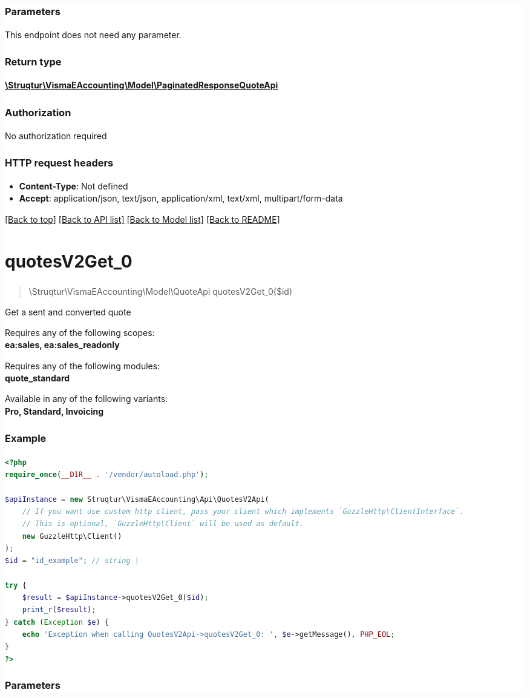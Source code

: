 ### Parameters
This endpoint does not need any parameter.

### Return type

[**\Struqtur\VismaEAccounting\Model\PaginatedResponseQuoteApi**](../Model/PaginatedResponseQuoteApi.md)

### Authorization

No authorization required

### HTTP request headers

 - **Content-Type**: Not defined
 - **Accept**: application/json, text/json, application/xml, text/xml, multipart/form-data

[[Back to top]](#) [[Back to API list]](../../README.md#documentation-for-api-endpoints) [[Back to Model list]](../../README.md#documentation-for-models) [[Back to README]](../../README.md)

# **quotesV2Get_0**
> \Struqtur\VismaEAccounting\Model\QuoteApi quotesV2Get_0($id)

Get a sent and converted quote

<p>Requires any of the following scopes: <br><b>ea:sales, ea:sales_readonly</b></p><p>Requires any of the following modules: <br><b>quote_standard</b></p><p>Available in any of the following variants: <br><b>Pro, Standard, Invoicing</b></p>

### Example
```php
<?php
require_once(__DIR__ . '/vendor/autoload.php');

$apiInstance = new Struqtur\VismaEAccounting\Api\QuotesV2Api(
    // If you want use custom http client, pass your client which implements `GuzzleHttp\ClientInterface`.
    // This is optional, `GuzzleHttp\Client` will be used as default.
    new GuzzleHttp\Client()
);
$id = "id_example"; // string | 

try {
    $result = $apiInstance->quotesV2Get_0($id);
    print_r($result);
} catch (Exception $e) {
    echo 'Exception when calling QuotesV2Api->quotesV2Get_0: ', $e->getMessage(), PHP_EOL;
}
?>
```

### Parameters
